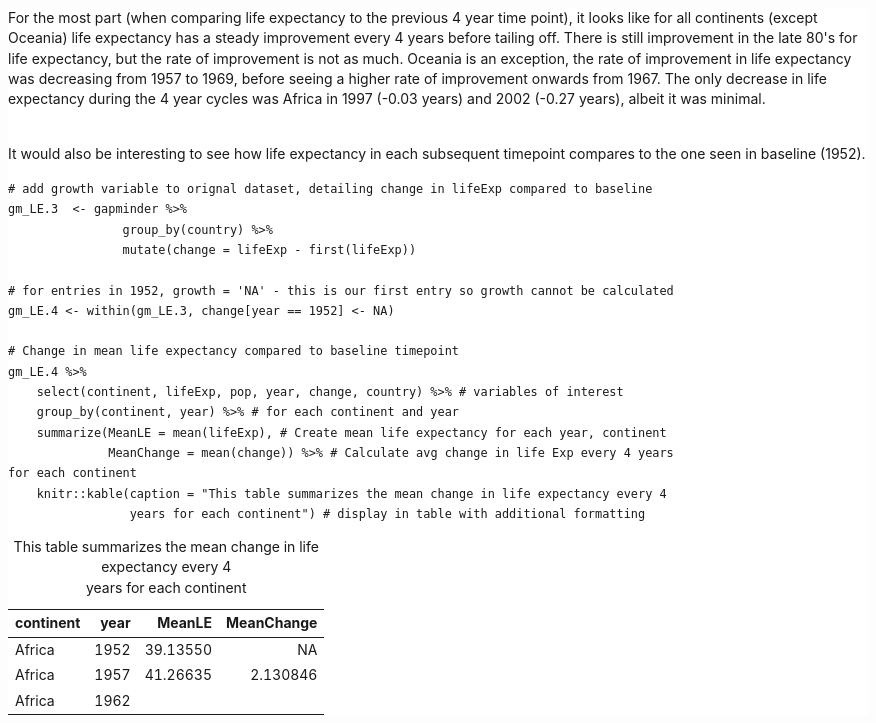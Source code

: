 For the most part (when comparing life expectancy to the previous 4 year
time point), it looks like for all continents (except Oceania) life
expectancy has a steady improvement every 4 years before tailing off.
There is still improvement in the late 80's for life expectancy, but the
rate of improvement is not as much. Oceania is an exception, the rate of
improvement in life expectancy was decreasing from 1957 to 1969, before
seeing a higher rate of improvement onwards from 1967. The only decrease
in life expectancy during the 4 year cycles was Africa in 1997 (-0.03
years) and 2002 (-0.27 years), albeit it was minimal.

<br/> It would also be interesting to see how life expectancy in each
subsequent timepoint compares to the one seen in baseline (1952).

    # add growth variable to orignal dataset, detailing change in lifeExp compared to baseline
    gm_LE.3  <- gapminder %>%
                    group_by(country) %>%
                    mutate(change = lifeExp - first(lifeExp))

    # for entries in 1952, growth = 'NA' - this is our first entry so growth cannot be calculated
    gm_LE.4 <- within(gm_LE.3, change[year == 1952] <- NA)

    # Change in mean life expectancy compared to baseline timepoint
    gm_LE.4 %>%
        select(continent, lifeExp, pop, year, change, country) %>% # variables of interest
        group_by(continent, year) %>% # for each continent and year
        summarize(MeanLE = mean(lifeExp), # Create mean life expectancy for each year, continent
                  MeanChange = mean(change)) %>% # Calculate avg change in life Exp every 4 years                                                 for each continent
        knitr::kable(caption = "This table summarizes the mean change in life expectancy every 4   
                     years for each continent") # display in table with additional formatting

<table>
<caption>This table summarizes the mean change in life expectancy every 4<br />
years for each continent</caption>
<thead>
<tr class="header">
<th align="left">continent</th>
<th align="right">year</th>
<th align="right">MeanLE</th>
<th align="right">MeanChange</th>
</tr>
</thead>
<tbody>
<tr class="odd">
<td align="left">Africa</td>
<td align="right">1952</td>
<td align="right">39.13550</td>
<td align="right">NA</td>
</tr>
<tr class="even">
<td align="left">Africa</td>
<td align="right">1957</td>
<td align="right">41.26635</td>
<td align="right">2.130846</td>
</tr>
<tr class="odd">
<td align="left">Africa</td>
<td align="right">1962</td>